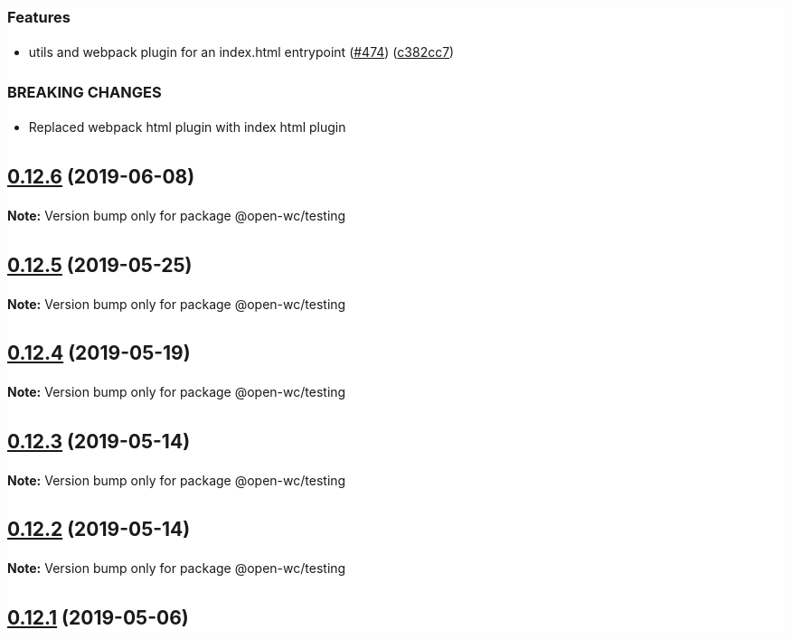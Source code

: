 
### Features

* utils and webpack plugin for an index.html entrypoint ([#474](https://github.com/open-wc/open-wc/issues/474)) ([c382cc7](https://github.com/open-wc/open-wc/commit/c382cc7))


### BREAKING CHANGES

* Replaced webpack html plugin with index html plugin





## [0.12.6](https://github.com/open-wc/open-wc/compare/@open-wc/testing@0.12.5...@open-wc/testing@0.12.6) (2019-06-08)

**Note:** Version bump only for package @open-wc/testing





## [0.12.5](https://github.com/open-wc/open-wc/compare/@open-wc/testing@0.12.4...@open-wc/testing@0.12.5) (2019-05-25)

**Note:** Version bump only for package @open-wc/testing





## [0.12.4](https://github.com/open-wc/open-wc/compare/@open-wc/testing@0.12.3...@open-wc/testing@0.12.4) (2019-05-19)

**Note:** Version bump only for package @open-wc/testing





## [0.12.3](https://github.com/open-wc/open-wc/compare/@open-wc/testing@0.12.2...@open-wc/testing@0.12.3) (2019-05-14)

**Note:** Version bump only for package @open-wc/testing





## [0.12.2](https://github.com/open-wc/open-wc/compare/@open-wc/testing@0.12.1...@open-wc/testing@0.12.2) (2019-05-14)

**Note:** Version bump only for package @open-wc/testing





## [0.12.1](https://github.com/open-wc/open-wc/compare/@open-wc/testing@0.12.0...@open-wc/testing@0.12.1) (2019-05-06)
